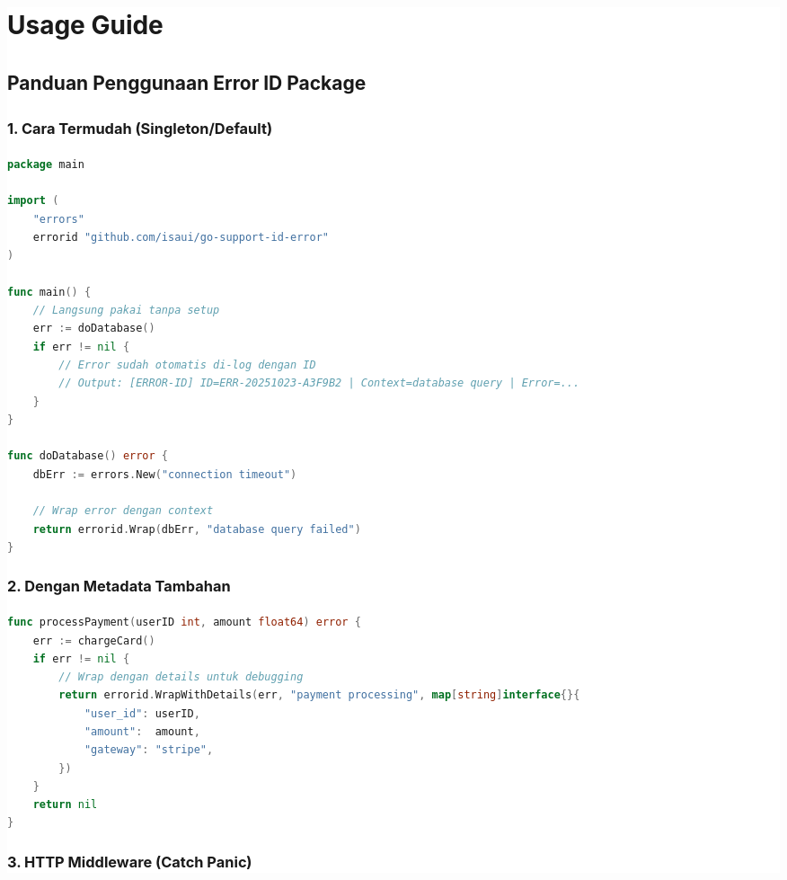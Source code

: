 # Usage Guide

## Panduan Penggunaan Error ID Package

### 1. Cara Termudah (Singleton/Default)

```go
package main

import (
    "errors"
    errorid "github.com/isaui/go-support-id-error"
)

func main() {
    // Langsung pakai tanpa setup
    err := doDatabase()
    if err != nil {
        // Error sudah otomatis di-log dengan ID
        // Output: [ERROR-ID] ID=ERR-20251023-A3F9B2 | Context=database query | Error=...
    }
}

func doDatabase() error {
    dbErr := errors.New("connection timeout")
    
    // Wrap error dengan context
    return errorid.Wrap(dbErr, "database query failed")
}
```

### 2. Dengan Metadata Tambahan

```go
func processPayment(userID int, amount float64) error {
    err := chargeCard()
    if err != nil {
        // Wrap dengan details untuk debugging
        return errorid.WrapWithDetails(err, "payment processing", map[string]interface{}{
            "user_id": userID,
            "amount":  amount,
            "gateway": "stripe",
        })
    }
    return nil
}
```

### 3. HTTP Middleware (Catch Panic)
